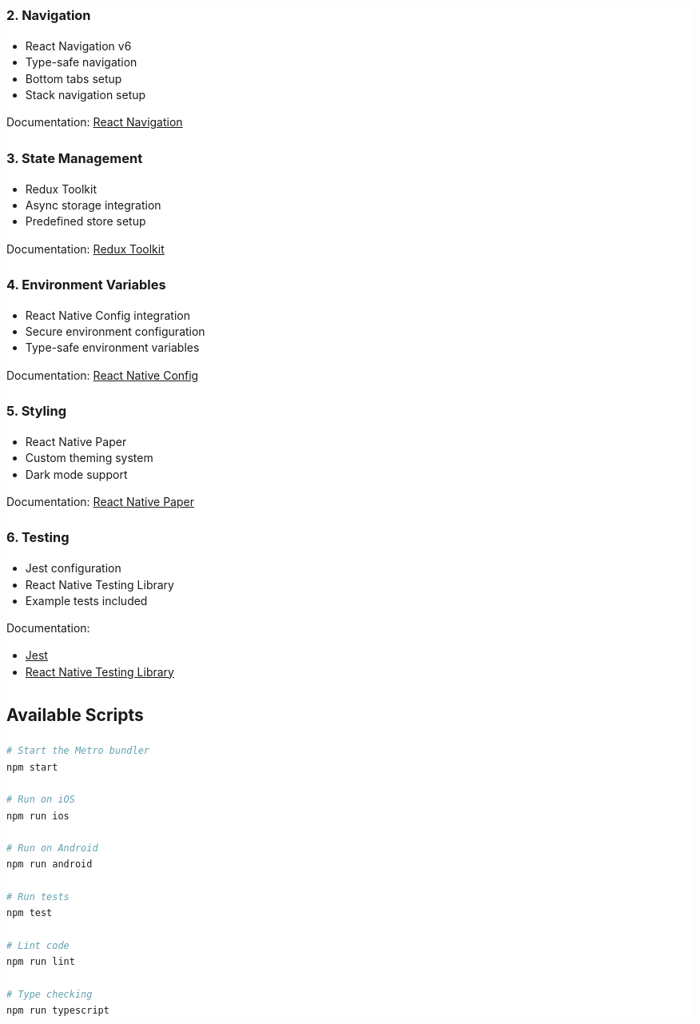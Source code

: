 ### 2. Navigation

- React Navigation v6
- Type-safe navigation
- Bottom tabs setup
- Stack navigation setup

Documentation: [React Navigation](https://reactnavigation.org/docs/getting-started)

### 3. State Management

- Redux Toolkit
- Async storage integration
- Predefined store setup

Documentation: [Redux Toolkit](https://redux-toolkit.js.org/introduction/getting-started)

### 4. Environment Variables

- React Native Config integration
- Secure environment configuration
- Type-safe environment variables

Documentation: [React Native Config](https://github.com/luggit/react-native-config)

### 5. Styling

- React Native Paper
- Custom theming system
- Dark mode support

Documentation: [React Native Paper](https://callstack.github.io/react-native-paper/)

### 6. Testing

- Jest configuration
- React Native Testing Library
- Example tests included

Documentation:

- [Jest](https://jestjs.io/docs/getting-started)
- [React Native Testing Library](https://callstack.github.io/react-native-testing-library/)

## Available Scripts

```bash
# Start the Metro bundler
npm start

# Run on iOS
npm run ios

# Run on Android
npm run android

# Run tests
npm test

# Lint code
npm run lint

# Type checking
npm run typescript
```
